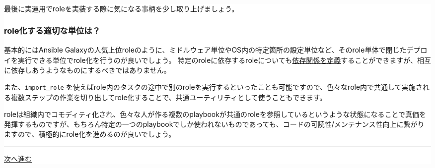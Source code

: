 最後に実運用でroleを実装する際に気になる事柄を少し取り上げましょう。

### role化する適切な単位は？

基本的にはAnsible Galaxyの人気上位roleのように、ミドルウェア単位やOS内の特定箇所の設定単位など、そのrole単体で閉じたデプロイを実行できる単位でrole化を行うのが良いでしょう。
特定のroleに依存するroleについても[依存関係を定義](https://docs.ansible.com/ansible/latest/user_guide/playbooks_reuse_roles.html#role-dependencies)することができますが、相互に依存しあうようなものにするべきではありません。

また、`import_role` を使えばrole内のタスクの途中で別のroleを実行するといったことも可能ですので、色々なrole内で共通して実施される複数ステップの作業を切り出してrole化することで、共通ユーティリティとして使うこともできます。

roleは組織内でコモディティ化され、色々な人が作る複数のplaybookが共通のroleを参照しているというような状態になることで真価を発揮するものですが、もちろん特定の一つのplaybookでしか使われないものであっても、コードの可読性/メンテナンス性向上に繋がりますので、積極的にrole化を進めるのが良いでしょう。

------

[次へ進む](../tower/ex1.html)